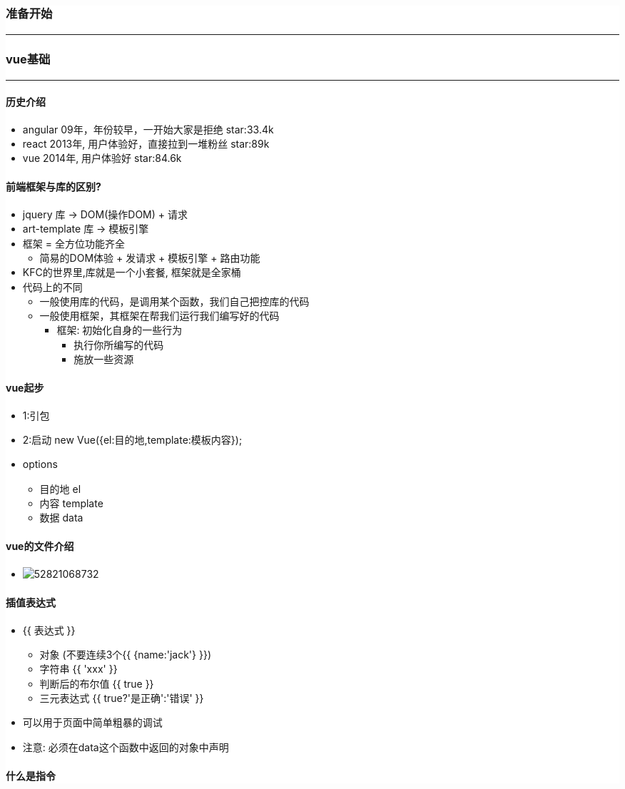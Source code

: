 ### 准备开始
---


### vue基础

---

#### 历史介绍
* angular 09年，年份较早，一开始大家是拒绝  star:33.4k
* react 2013年, 用户体验好，直接拉到一堆粉丝 star:89k
* vue 2014年,  用户体验好  star:84.6k

#### 前端框架与库的区别?
* jquery 库 -> DOM(操作DOM) + 请求
* art-template 库 -> 模板引擎
* 框架 = 全方位功能齐全
  - 简易的DOM体验 + 发请求 + 模板引擎 + 路由功能
* KFC的世界里,库就是一个小套餐, 框架就是全家桶
* 代码上的不同
  - 一般使用库的代码，是调用某个函数，我们自己把控库的代码
  - 一般使用框架，其框架在帮我们运行我们编写好的代码
    - 框架:  初始化自身的一些行为
      - 执行你所编写的代码
      - 施放一些资源

#### vue起步

* 1:引包
* 2:启动 new Vue({el:目的地,template:模板内容});

* options
  * 目的地 el
  * 内容 template
  * 数据 data



#### vue的文件介绍

* ![52821068732](assets/1528210687325.png)

#### 插值表达式 
* {{ 表达式 }}
  - 对象 (不要连续3个{{ {name:'jack'} }})
  - 字符串 {{ 'xxx' }}
  - 判断后的布尔值  {{  true }}
  - 三元表达式  {{ true?'是正确':'错误'  }}
* 可以用于页面中简单粗暴的调试


* 注意: 必须在data这个函数中返回的对象中声明

#### 什么是指令

